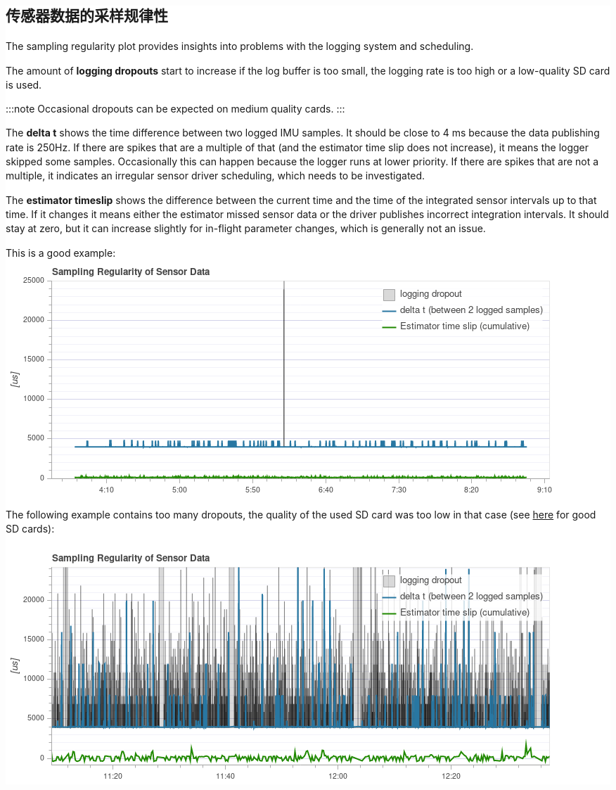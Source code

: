 
## 传感器数据的采样规律性

The sampling regularity plot provides insights into problems with the logging system and scheduling.

The amount of **logging dropouts** start to increase if the log buffer is too small, the logging rate is too high or a low-quality SD card is used.

:::note
Occasional dropouts can be expected on medium quality cards.
:::

The **delta t** shows the time difference between two logged IMU samples. It should be close to 4 ms because the data publishing rate is 250Hz. If there are spikes that are a multiple of that (and the estimator time slip does not increase), it means the logger skipped some samples. Occasionally this can happen because the logger runs at lower priority. If there are spikes that are not a multiple, it indicates an irregular sensor driver scheduling, which needs to be investigated.

The **estimator timeslip** shows the difference between the current time and the time of the integrated sensor intervals up to that time. If it changes it means either the estimator missed sensor data or the driver publishes incorrect integration intervals. It should stay at zero, but it can increase slightly for in-flight parameter changes, which is generally not an issue.

This is a good example: ![Sampling regularity good](../../assets/flight_log_analysis/flight_review/sampling_regularity_good.png)

The following example contains too many dropouts, the quality of the used SD card was too low in that case (see [here](../dev_log/logging.md#sd-cards) for good SD cards):

![Many Dropouts](../../assets/flight_log_analysis/flight_review/sampling_regularity_many_drops.png)
